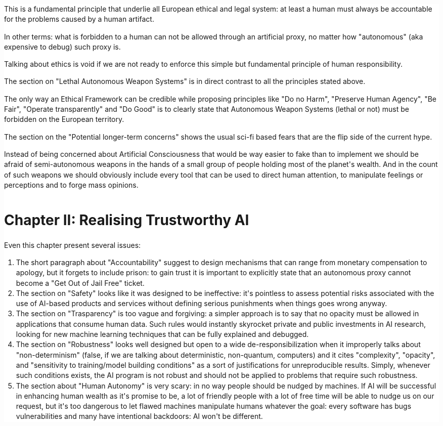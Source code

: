 This is a fundamental principle that underlie all European ethical and legal
system: at least a human must always be accountable for the problems caused
by a human artifact.

In other terms: what is forbidden to a human can not be allowed through
an artificial proxy, no matter how "autonomous" (aka expensive to debug)
such proxy is.

Talking about ethics is void if we are not ready to enforce this simple
but fundamental principle of human responsibility.



The section on "Lethal Autonomous Weapon Systems"
is in direct contrast to all the principles stated above.

The only way an Ethical Framework can be credible while proposing
principles like "Do no Harm", "Preserve Human Agency", "Be Fair",
"Operate transparently" and "Do Good" is to clearly state that
Autonomous Weapon Systems (lethal or not) must be forbidden on the
European territory.

The section on the "Potential longer-term concerns" shows the usual sci-fi
based fears that are the flip side of the current hype.

Instead of being concerned about Artificial Consciousness that would be
way easier to fake than to implement we should be afraid of semi-autonomous
weapons in the hands of a small group of people holding most of
the planet's wealth. And in the count of such weapons we should obviously
include every tool that can be used to direct human attention, to 
manipulate feelings or perceptions and to forge mass opinions.


# Chapter II: Realising Trustworthy AI

Even this chapter present several issues:

1. The short paragraph about "Accountability" suggest to design mechanisms
   that can range from monetary compensation to apology, but it forgets to 
   include prison: to gain trust it is important to explicitly state that
   an autonomous proxy cannot become a "Get Out of Jail Free" ticket.
2. The section on "Safety" looks like it was designed to be ineffective:
   it's pointless to assess potential risks associated with the use of
   AI-based products and services without defining serious punishments when
   things goes wrong anyway.
3. The section on "Trasparency" is too vague and forgiving: a simpler
   approach is to say that no opacity must be allowed in applications that
   consume human data. Such rules would instantly skyrocket private and
   public investments in AI research, looking for new machine learning
   techniques that can be fully explained and debugged.
4. The section on "Robustness" looks well designed but open to a wide
   de-responsibilization when it improperly talks about "non-determinism"
   (false, if we are talking about deterministic, non-quantum, computers)
   and it cites "complexity", "opacity", and "sensitivity to training/model
   building conditions" as a sort of justifications for unreproducible
   results.
   Simply, whenever such conditions exists, the AI program is not robust
   and should not be applied to problems that require such robustness.
5. The section about "Human Autonomy" is very scary: in no way
   people should be nudged by machines. If AI will be successful in
   enhancing human wealth as it's  promise to be, a lot of friendly people
   with a lot of free time will be able to nudge us on our request, but
   it's too dangerous to let flawed machines manipulate humans whatever the
   goal: every software has bugs vulnerabilities and many have intentional
   backdoors: AI won't be different.
